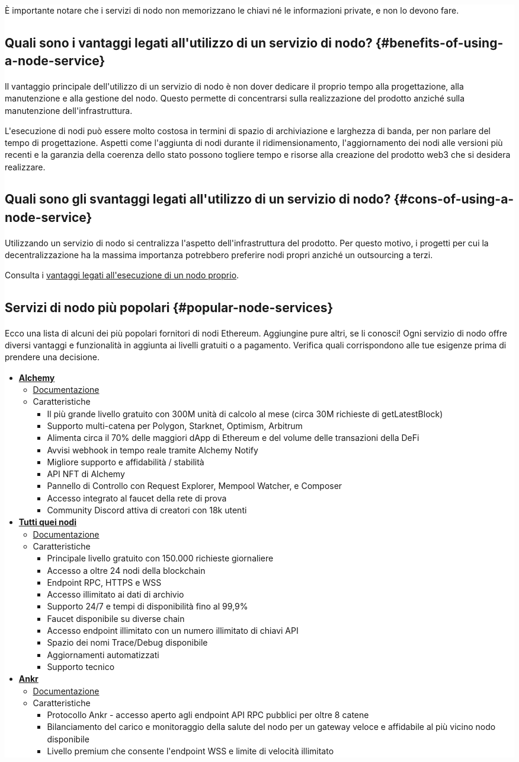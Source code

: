 È importante notare che i servizi di nodo non memorizzano le chiavi né le informazioni private, e non lo devono fare.

## Quali sono i vantaggi legati all'utilizzo di un servizio di nodo? {#benefits-of-using-a-node-service}

Il vantaggio principale dell'utilizzo di un servizio di nodo è non dover dedicare il proprio tempo alla progettazione, alla manutenzione e alla gestione del nodo. Questo permette di concentrarsi sulla realizzazione del prodotto anziché sulla manutenzione dell'infrastruttura.

L'esecuzione di nodi può essere molto costosa in termini di spazio di archiviazione e larghezza di banda, per non parlare del tempo di progettazione. Aspetti come l'aggiunta di nodi durante il ridimensionamento, l'aggiornamento dei nodi alle versioni più recenti e la garanzia della coerenza dello stato possono togliere tempo e risorse alla creazione del prodotto web3 che si desidera realizzare.

## Quali sono gli svantaggi legati all'utilizzo di un servizio di nodo? {#cons-of-using-a-node-service}

Utilizzando un servizio di nodo si centralizza l'aspetto dell'infrastruttura del prodotto. Per questo motivo, i progetti per cui la decentralizzazione ha la massima importanza potrebbero preferire nodi propri anziché un outsourcing a terzi.

Consulta i [vantaggi legati all'esecuzione di un nodo proprio](/developers/docs/nodes-and-clients/#benefits-to-you).

## Servizi di nodo più popolari {#popular-node-services}

Ecco una lista di alcuni dei più popolari fornitori di nodi Ethereum. Aggiungine pure altri, se li conosci! Ogni servizio di nodo offre diversi vantaggi e funzionalità in aggiunta ai livelli gratuiti o a pagamento. Verifica quali corrispondono alle tue esigenze prima di prendere una decisione.

- [**Alchemy**](https://alchemy.com/)
  - [Documentazione](https://docs.alchemyapi.io/)
  - Caratteristiche
    - Il più grande livello gratuito con 300M unità di calcolo al mese (circa 30M richieste di getLatestBlock)
    - Supporto multi-catena per Polygon, Starknet, Optimism, Arbitrum
    - Alimenta circa il 70% delle maggiori dApp di Ethereum e del volume delle transazioni della DeFi
    - Avvisi webhook in tempo reale tramite Alchemy Notify
    - Migliore supporto e affidabilità / stabilità
    - API NFT di Alchemy
    - Pannello di Controllo con Request Explorer, Mempool Watcher, e Composer
    - Accesso integrato al faucet della rete di prova
    - Community Discord attiva di creatori con 18k utenti
- [**Tutti quei nodi**](https://allthatnode.com/)
  - [Documentazione](https://docs.allthatnode.com/)
  - Caratteristiche
    - Principale livello gratuito con 150.000 richieste giornaliere
    - Accesso a oltre 24 nodi della blockchain
    - Endpoint RPC, HTTPS e WSS
    - Accesso illimitato ai dati di archivio
    - Supporto 24/7 e tempi di disponibilità fino al 99,9%
    - Faucet disponibile su diverse chain
    - Accesso endpoint illimitato con un numero illimitato di chiavi API
    - Spazio dei nomi Trace/Debug disponibile
    - Aggiornamenti automatizzati
    - Supporto tecnico
- [**Ankr**](https://www.ankr.com/)
  - [Documentazione](https://docs.ankr.com/)
  - Caratteristiche
    - Protocollo Ankr - accesso aperto agli endpoint API RPC pubblici per oltre 8 catene
    - Bilanciamento del carico e monitoraggio della salute del nodo per un gateway veloce e affidabile al più vicino nodo disponibile
    - Livello premium che consente l'endpoint WSS e limite di velocità illimitato